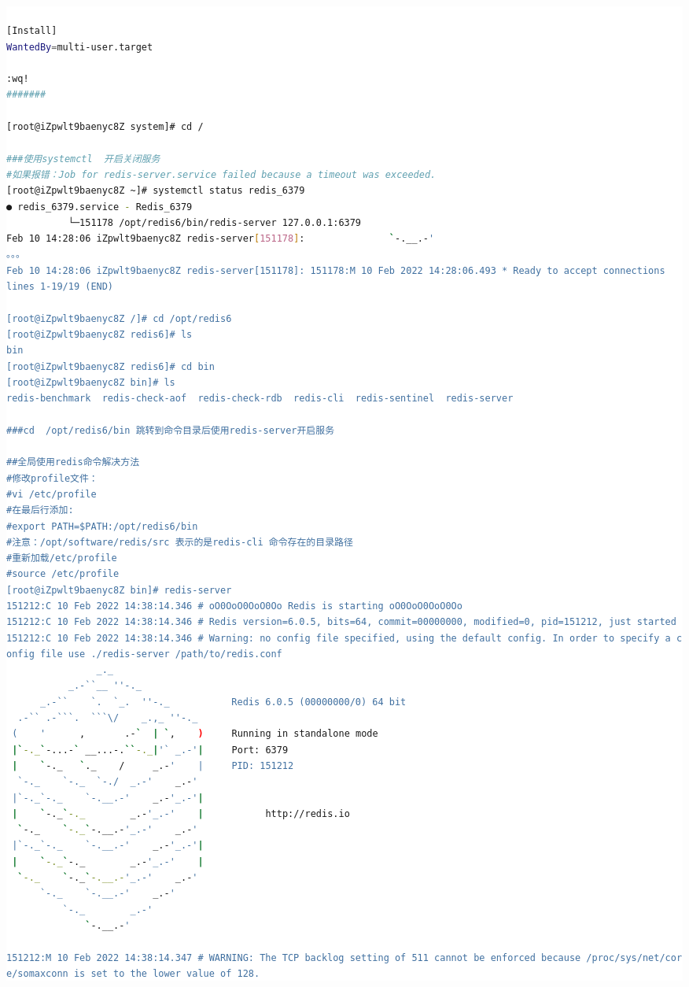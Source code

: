 ```bash

[Install]
WantedBy=multi-user.target

:wq!
#######

[root@iZpwlt9baenyc8Z system]# cd /

###使用systemctl  开启关闭服务
#如果报错：Job for redis-server.service failed because a timeout was exceeded.
[root@iZpwlt9baenyc8Z ~]# systemctl status redis_6379
● redis_6379.service - Redis_6379
           └─151178 /opt/redis6/bin/redis-server 127.0.0.1:6379
Feb 10 14:28:06 iZpwlt9baenyc8Z redis-server[151178]:               `-.__.-'
。。。
Feb 10 14:28:06 iZpwlt9baenyc8Z redis-server[151178]: 151178:M 10 Feb 2022 14:28:06.493 * Ready to accept connections
lines 1-19/19 (END)

[root@iZpwlt9baenyc8Z /]# cd /opt/redis6
[root@iZpwlt9baenyc8Z redis6]# ls
bin
[root@iZpwlt9baenyc8Z redis6]# cd bin
[root@iZpwlt9baenyc8Z bin]# ls
redis-benchmark  redis-check-aof  redis-check-rdb  redis-cli  redis-sentinel  redis-server

###cd  /opt/redis6/bin 跳转到命令目录后使用redis-server开启服务

##全局使用redis命令解决方法
#修改profile文件： 
#vi /etc/profile 
#在最后行添加: 
#export PATH=$PATH:/opt/redis6/bin
#注意：/opt/software/redis/src 表示的是redis-cli 命令存在的目录路径
#重新加载/etc/profile 
#source /etc/profile  
[root@iZpwlt9baenyc8Z bin]# redis-server
151212:C 10 Feb 2022 14:38:14.346 # oO0OoO0OoO0Oo Redis is starting oO0OoO0OoO0Oo
151212:C 10 Feb 2022 14:38:14.346 # Redis version=6.0.5, bits=64, commit=00000000, modified=0, pid=151212, just started
151212:C 10 Feb 2022 14:38:14.346 # Warning: no config file specified, using the default config. In order to specify a config file use ./redis-server /path/to/redis.conf
                _._                                                  
           _.-``__ ''-._                                             
      _.-``    `.  `_.  ''-._           Redis 6.0.5 (00000000/0) 64 bit
  .-`` .-```.  ```\/    _.,_ ''-._                                   
 (    '      ,       .-`  | `,    )     Running in standalone mode
 |`-._`-...-` __...-.``-._|'` _.-'|     Port: 6379
 |    `-._   `._    /     _.-'    |     PID: 151212
  `-._    `-._  `-./  _.-'    _.-'                                   
 |`-._`-._    `-.__.-'    _.-'_.-'|                                  
 |    `-._`-._        _.-'_.-'    |           http://redis.io        
  `-._    `-._`-.__.-'_.-'    _.-'                                   
 |`-._`-._    `-.__.-'    _.-'_.-'|                                  
 |    `-._`-._        _.-'_.-'    |                                  
  `-._    `-._`-.__.-'_.-'    _.-'                                   
      `-._    `-.__.-'    _.-'                                       
          `-._        _.-'                                           
              `-.__.-'                                               

151212:M 10 Feb 2022 14:38:14.347 # WARNING: The TCP backlog setting of 511 cannot be enforced because /proc/sys/net/core/somaxconn is set to the lower value of 128.
```
